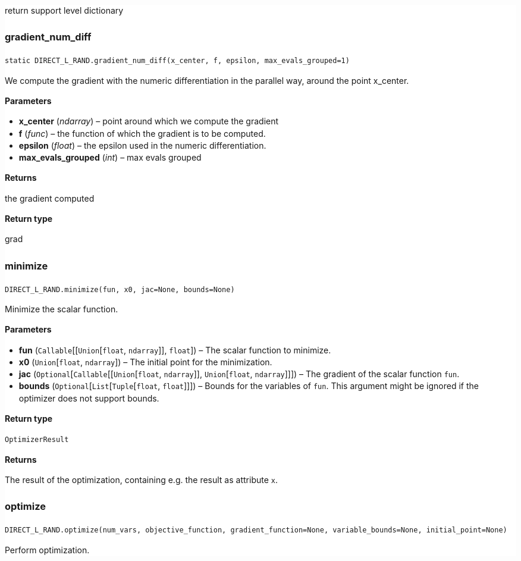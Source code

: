 return support level dictionary

### gradient\_num\_diff

<span id="qiskit.algorithms.optimizers.DIRECT_L_RAND.gradient_num_diff" />

`static DIRECT_L_RAND.gradient_num_diff(x_center, f, epsilon, max_evals_grouped=1)`

We compute the gradient with the numeric differentiation in the parallel way, around the point x\_center.

**Parameters**

*   **x\_center** (*ndarray*) – point around which we compute the gradient
*   **f** (*func*) – the function of which the gradient is to be computed.
*   **epsilon** (*float*) – the epsilon used in the numeric differentiation.
*   **max\_evals\_grouped** (*int*) – max evals grouped

**Returns**

the gradient computed

**Return type**

grad

### minimize

<span id="qiskit.algorithms.optimizers.DIRECT_L_RAND.minimize" />

`DIRECT_L_RAND.minimize(fun, x0, jac=None, bounds=None)`

Minimize the scalar function.

**Parameters**

*   **fun** (`Callable`\[\[`Union`\[`float`, `ndarray`]], `float`]) – The scalar function to minimize.
*   **x0** (`Union`\[`float`, `ndarray`]) – The initial point for the minimization.
*   **jac** (`Optional`\[`Callable`\[\[`Union`\[`float`, `ndarray`]], `Union`\[`float`, `ndarray`]]]) – The gradient of the scalar function `fun`.
*   **bounds** (`Optional`\[`List`\[`Tuple`\[`float`, `float`]]]) – Bounds for the variables of `fun`. This argument might be ignored if the optimizer does not support bounds.

**Return type**

`OptimizerResult`

**Returns**

The result of the optimization, containing e.g. the result as attribute `x`.

### optimize

<span id="qiskit.algorithms.optimizers.DIRECT_L_RAND.optimize" />

`DIRECT_L_RAND.optimize(num_vars, objective_function, gradient_function=None, variable_bounds=None, initial_point=None)`

Perform optimization.
